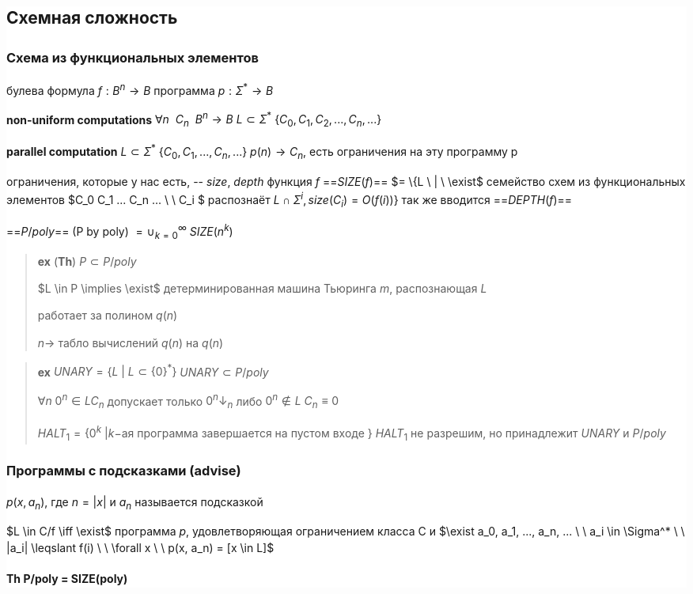 

## <a name="schema">Схемная сложность</a>

### <a name="funcel">Схема из функциональных элементов</a>

булева формула $f: B^n \rightarrow B$
программа $p: \Sigma^* \rightarrow B$

**non-uniform computations**
$\forall n\ \ C_n \ \ B^n \rightarrow B$
$L \subset \Sigma^* \ \{C_0, C_1, C_2, ..., C_n, ...\}$

**parallel computation**
$L \subset \Sigma^* \ \{C_0, C_1, ..., C_n, ...\}$
$p(n) \rightarrow C_n$, есть ограничения на эту программу p

ограничения, которые у нас есть, -- $size$, $depth$
функция $f$
==$SIZE(f)$== $= \{L \ | \ \exist$ семейство схем из функциональных элементов $C_0 C_1 ... C_n ... \ \ C_i $ распознаёт $L \cap \Sigma^i, size(C_i) = O(f(i)) \}$
так же вводится ==$DEPTH(f)$==

==$P/poly$== (P by poly) $= \cup_{k = 0}^\infty  \ SIZE(n^k)$



> **ex** (**Th**) $P \subset P/poly$
>
> $L \in P \implies \exist$ детерминированная машина Тьюринга $m$, распознающая $L$
>
> работает за полином $q(n)$
>
> $n \rightarrow$ табло вычислений $q(n)$ на $q(n)$

> **ex** $UNARY = \{L \ | \ L \subset \{0\}^* \}$
> $UNARY \subset P/poly$
>
> $\forall n \ 0^n \in L C_n$ допускает только $0^n \downarrow_n$
> либо $0^n \notin L \ C_n \equiv 0$
>
>
>
> $HALT_1 = \{0^k \ | k-$ая программа завершается на пустом входе $\}$
> $HALT_1$ не разрешим, но принадлежит $UNARY$ и $P/poly$



### <a name="advice">Программы с подсказками (advise)</a>

$p(x, a_n)$, где $n = |x|$ и $a_n$ называется подсказкой

$L \in C/f \iff \exist$ программа $p$, удовлетворяющая ограничением класса C и $\exist a_0, a_1, ..., a_n, ... \ \  a_i \in \Sigma^* \ \ |a_i| \leqslant f(i) \ \ \forall x \ \ p(x, a_n) = [x \in L]$

#### <a name="sizepoly">Th P/poly = SIZE(poly)</a>
